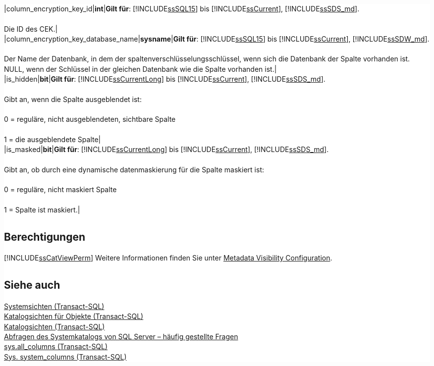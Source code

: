 |column_encryption_key_id|**int**|**Gilt für**: [!INCLUDE[ssSQL15](../../includes/sssql15-md.md)] bis [!INCLUDE[ssCurrent](../../includes/sscurrent-md.md)], [!INCLUDE[ssSDS_md](../../includes/sssds-md.md)].<br /><br /> Die ID des CEK.|  
|column_encryption_key_database_name|**sysname**|**Gilt für**: [!INCLUDE[ssSQL15](../../includes/sssql15-md.md)] bis [!INCLUDE[ssCurrent](../../includes/sscurrent-md.md)], [!INCLUDE[ssSDW_md](../../includes/sssds-md.md)].<br /><br /> Der Name der Datenbank, in dem der spaltenverschlüsselungsschlüssel, wenn sich die Datenbank der Spalte vorhanden ist. NULL, wenn der Schlüssel in der gleichen Datenbank wie die Spalte vorhanden ist.|  
|is_hidden|**bit**|**Gilt für**: [!INCLUDE[ssCurrentLong](../../includes/sscurrentlong-md.md)] bis [!INCLUDE[ssCurrent](../../includes/sscurrent-md.md)], [!INCLUDE[ssSDS_md](../../includes/sssds-md.md)].<br /><br /> Gibt an, wenn die Spalte ausgeblendet ist:<br /><br /> 0 = reguläre, nicht ausgeblendeten, sichtbare Spalte<br /><br /> 1 = die ausgeblendete Spalte|  
|is_masked|**bit**|**Gilt für**: [!INCLUDE[ssCurrentLong](../../includes/sscurrentlong-md.md)] bis [!INCLUDE[ssCurrent](../../includes/sscurrent-md.md)], [!INCLUDE[ssSDS_md](../../includes/sssds-md.md)].<br /><br /> Gibt an, ob durch eine dynamische datenmaskierung für die Spalte maskiert ist:<br /><br /> 0 = reguläre, nicht maskiert Spalte<br /><br /> 1 = Spalte ist maskiert.|  


 
## <a name="permissions"></a>Berechtigungen  
 [!INCLUDE[ssCatViewPerm](../../includes/sscatviewperm-md.md)] Weitere Informationen finden Sie unter [Metadata Visibility Configuration](../../relational-databases/security/metadata-visibility-configuration.md).  
  
## <a name="see-also"></a>Siehe auch  
 [Systemsichten &#40;Transact-SQL&#41;](http://msdn.microsoft.com/library/35a6161d-7f43-4e00-bcd3-3091f2015e90)   
 [Katalogsichten für Objekte &#40;Transact-SQL&#41;](../../relational-databases/system-catalog-views/object-catalog-views-transact-sql.md)   
 [Katalogsichten &#40;Transact-SQL&#41;](../../relational-databases/system-catalog-views/catalog-views-transact-sql.md)   
 [Abfragen des Systemkatalogs von SQL Server – häufig gestellte Fragen](../../relational-databases/system-catalog-views/querying-the-sql-server-system-catalog-faq.md)   
 [sys.all_columns &#40;Transact-SQL&#41;](../../relational-databases/system-catalog-views/sys-all-columns-transact-sql.md)   
 [Sys. system_columns &#40;Transact-SQL&#41;](../../relational-databases/system-catalog-views/sys-system-columns-transact-sql.md)  
  
  

